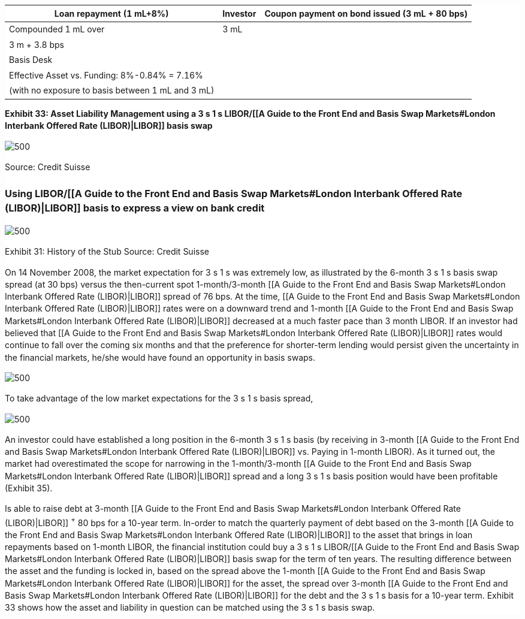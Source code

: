 | Loan repayment (1 mL+8%) | Investor | Coupon payment on bond issued (3 mL + 80 bps) |
| --- | --- | --- |
| Compounded 1 mL over | 3 mL |  |
| 3 m + 3.8 bps |  |  |
| Basis Desk |  |  |
| Effective Asset vs. Funding: 8%-0.84% = 7.16% |  |  |
| (with no exposure to basis between 1 mL and 3 mL) |  |  |

**Exhibit 33: Asset Liability Management using a 3 s 1 s LIBOR/[[A Guide to the Front End and Basis Swap Markets#London Interbank Offered Rate (LIBOR)|LIBOR]] basis swap**

 ![500](https://cdn-mineru.openxlab.org.cn/model-mineru/prod/2fbd47153d9b1fba6e217b326636e88d23a570c32dccf96f19dd276c0bdb44c1.jpg)

Source: Credit Suisse

### Using LIBOR/[[A Guide to the Front End and Basis Swap Markets#London Interbank Offered Rate (LIBOR)|LIBOR]] basis to express a view on bank credit

 ![500](https://cdn-mineru.openxlab.org.cn/model-mineru/prod/b0d5878d28a3887961bb08f29090d06c662821b23f3cc0290f9676a9ee746910.jpg)

Exhibit 31: History of the Stub Source: Credit Suisse

On 14 November 2008,  the market expectation for 3 s 1 s was extremely low,  as illustrated by the 6-month 3 s 1 s basis swap spread (at 30 bps) versus the then-current spot 1-month/3-month [[A Guide to the Front End and Basis Swap Markets#London Interbank Offered Rate (LIBOR)|LIBOR]] spread of 76 bps. At the time,  [[A Guide to the Front End and Basis Swap Markets#London Interbank Offered Rate (LIBOR)|LIBOR]] rates were on a downward trend and 1-month [[A Guide to the Front End and Basis Swap Markets#London Interbank Offered Rate (LIBOR)|LIBOR]] decreased at a much faster pace than 3 month LIBOR. If an investor had believed that [[A Guide to the Front End and Basis Swap Markets#London Interbank Offered Rate (LIBOR)|LIBOR]] rates would continue to fall over the coming six months and that the preference for shorter-term lending would persist given the uncertainty in the financial markets,  he/she would have found an opportunity in basis swaps.

 ![500](_page_22_Figure_7.jpeg)

To take advantage of the low market expectations for the 3 s 1 s basis spread,

 ![500](https://cdn-mineru.openxlab.org.cn/model-mineru/prod/937c2495f4a940d8e2cf052fd6d85d2ea02253304460d942455e4974200af1c9.jpg)

An investor could have established a long position in the 6-month 3 s 1 s basis (by receiving in 3-month [[A Guide to the Front End and Basis Swap Markets#London Interbank Offered Rate (LIBOR)|LIBOR]] vs. Paying in 1-month LIBOR). As it turned out,  the market had overestimated the scope for narrowing in the 1-month/3-month [[A Guide to the Front End and Basis Swap Markets#London Interbank Offered Rate (LIBOR)|LIBOR]] spread and a long 3 s 1 s basis position would have been profitable (Exhibit 35).

Is able to raise debt at 3-month [[A Guide to the Front End and Basis Swap Markets#London Interbank Offered Rate (LIBOR)|LIBOR]] $^+$ 80 bps for a 10-year term. In-order to match the quarterly payment of debt based on the 3-month [[A Guide to the Front End and Basis Swap Markets#London Interbank Offered Rate (LIBOR)|LIBOR]] to the asset that brings in loan repayments based on 1-month LIBOR,  the financial institution could buy a 3 s 1 s LIBOR/[[A Guide to the Front End and Basis Swap Markets#London Interbank Offered Rate (LIBOR)|LIBOR]] basis swap for the term of ten years. The resulting difference between the asset and the funding is locked in,  based on the spread above the 1-month [[A Guide to the Front End and Basis Swap Markets#London Interbank Offered Rate (LIBOR)|LIBOR]] for the asset,  the spread over 3-month [[A Guide to the Front End and Basis Swap Markets#London Interbank Offered Rate (LIBOR)|LIBOR]] for the debt and the 3 s 1 s basis for a 10-year term. Exhibit 33 shows how the asset and liability in question can be matched using the 3 s 1 s basis swap.

